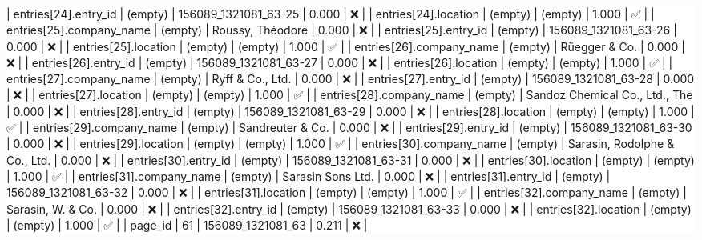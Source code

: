 | entries[24].entry_id | (empty) | 156089_1321081_63-25 | 0.000 | ❌ |
| entries[24].location | (empty) | (empty) | 1.000 | ✅ |
| entries[25].company_name | (empty) | Roussy, Théodore | 0.000 | ❌ |
| entries[25].entry_id | (empty) | 156089_1321081_63-26 | 0.000 | ❌ |
| entries[25].location | (empty) | (empty) | 1.000 | ✅ |
| entries[26].company_name | (empty) | Rüegger & Co. | 0.000 | ❌ |
| entries[26].entry_id | (empty) | 156089_1321081_63-27 | 0.000 | ❌ |
| entries[26].location | (empty) | (empty) | 1.000 | ✅ |
| entries[27].company_name | (empty) | Ryff & Co., Ltd. | 0.000 | ❌ |
| entries[27].entry_id | (empty) | 156089_1321081_63-28 | 0.000 | ❌ |
| entries[27].location | (empty) | (empty) | 1.000 | ✅ |
| entries[28].company_name | (empty) | Sandoz Chemical Co., Ltd., The | 0.000 | ❌ |
| entries[28].entry_id | (empty) | 156089_1321081_63-29 | 0.000 | ❌ |
| entries[28].location | (empty) | (empty) | 1.000 | ✅ |
| entries[29].company_name | (empty) | Sandreuter & Co. | 0.000 | ❌ |
| entries[29].entry_id | (empty) | 156089_1321081_63-30 | 0.000 | ❌ |
| entries[29].location | (empty) | (empty) | 1.000 | ✅ |
| entries[30].company_name | (empty) | Sarasin, Rodolphe & Co., Ltd. | 0.000 | ❌ |
| entries[30].entry_id | (empty) | 156089_1321081_63-31 | 0.000 | ❌ |
| entries[30].location | (empty) | (empty) | 1.000 | ✅ |
| entries[31].company_name | (empty) | Sarasin Sons Ltd. | 0.000 | ❌ |
| entries[31].entry_id | (empty) | 156089_1321081_63-32 | 0.000 | ❌ |
| entries[31].location | (empty) | (empty) | 1.000 | ✅ |
| entries[32].company_name | (empty) | Sarasin, W. & Co. | 0.000 | ❌ |
| entries[32].entry_id | (empty) | 156089_1321081_63-33 | 0.000 | ❌ |
| entries[32].location | (empty) | (empty) | 1.000 | ✅ |
| page_id | 61 | 156089_1321081_63 | 0.211 | ❌ |
